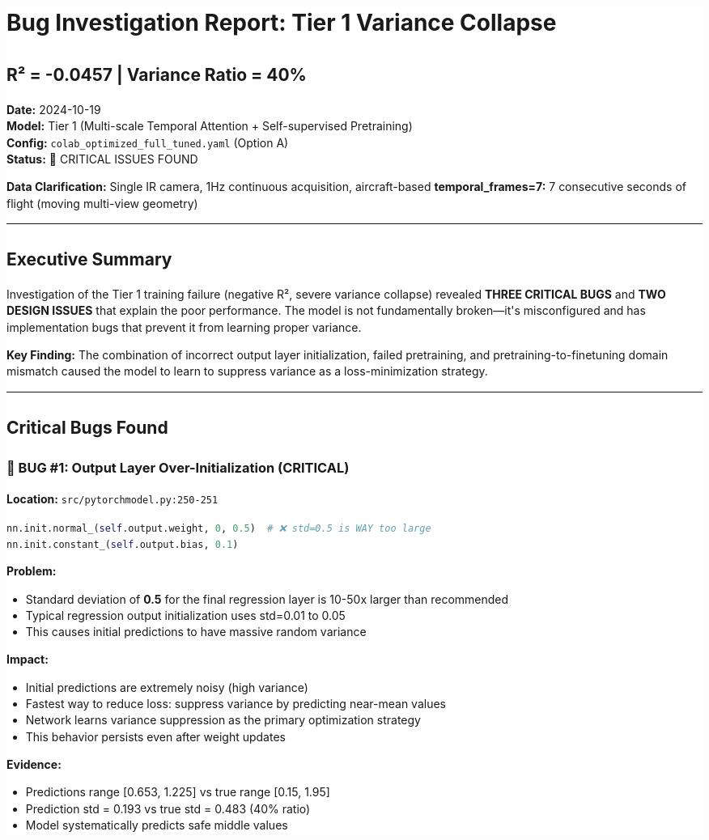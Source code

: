 # Bug Investigation Report: Tier 1 Variance Collapse
## R² = -0.0457 | Variance Ratio = 40%

**Date:** 2024-10-19  
**Model:** Tier 1 (Multi-scale Temporal Attention + Self-supervised Pretraining)  
**Config:** `colab_optimized_full_tuned.yaml` (Option A)  
**Status:** 🔴 CRITICAL ISSUES FOUND

**Data Clarification:** Single IR camera, 1Hz continuous acquisition, aircraft-based
**temporal_frames=7:** 7 consecutive seconds of flight (moving multi-view geometry)

---

## Executive Summary

Investigation of the Tier 1 training failure (negative R², severe variance collapse) revealed **THREE CRITICAL BUGS** and **TWO DESIGN ISSUES** that explain the poor performance. The model is not fundamentally broken—it's misconfigured and has implementation bugs that prevent it from learning proper variance.

**Key Finding:** The combination of incorrect output layer initialization, failed pretraining, and pretraining-to-finetuning domain mismatch caused the model to learn to suppress variance as a loss-minimization strategy.

---

## Critical Bugs Found

### 🔴 BUG #1: Output Layer Over-Initialization (CRITICAL)

**Location:** `src/pytorchmodel.py:250-251`

```python
nn.init.normal_(self.output.weight, 0, 0.5)  # ❌ std=0.5 is WAY too large
nn.init.constant_(self.output.bias, 0.1)
```

**Problem:**  
- Standard deviation of **0.5** for the final regression layer is 10-50x larger than recommended
- Typical regression output initialization uses std=0.01 to 0.05
- This causes initial predictions to have massive random variance

**Impact:**  
- Initial predictions are extremely noisy (high variance)
- Fastest way to reduce loss: suppress variance by predicting near-mean values
- Network learns variance suppression as the primary optimization strategy
- This behavior persists even after weight updates

**Evidence:**  
- Predictions range [0.653, 1.225] vs true range [0.15, 1.95]
- Prediction std = 0.193 vs true std = 0.483 (40% ratio)
- Model systematically predicts safe middle values
